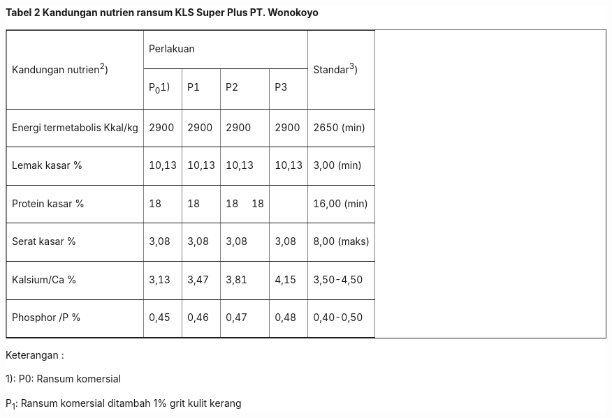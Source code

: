 <p><span class="font10" style="font-weight:bold;">Tabel 2 Kandungan nutrien ransum KLS Super Plus PT. Wonokoyo</span></p>
<table border="1">
<tr><td rowspan="2" style="vertical-align:middle;">
<p><span class="font9">Kandungan nutrien<sup>2</sup>)</span></p></td><td colspan="4" style="vertical-align:top;">
<p><span class="font9">Perlakuan</span></p></td><td rowspan="2" style="vertical-align:middle;">
<p><span class="font9">Standar<sup>3</sup>)</span></p></td></tr>
<tr><td style="vertical-align:top;">
<p><span class="font9">P<sub>0</sub></span><span class="font6">1</span><span class="font9">)</span></p></td><td style="vertical-align:top;">
<p><span class="font9">P</span><span class="font6">1</span></p></td><td style="vertical-align:top;">
<p><span class="font9">P</span><span class="font6">2</span></p></td><td style="vertical-align:top;">
<p><span class="font9">P</span><span class="font6">3</span></p></td></tr>
<tr><td style="vertical-align:top;">
<p><span class="font9">Energi termetabolis Kkal/kg</span></p></td><td style="vertical-align:top;">
<p><span class="font9">2900</span></p></td><td style="vertical-align:top;">
<p><span class="font9">2900</span></p></td><td style="vertical-align:top;">
<p><span class="font9">2900</span></p></td><td style="vertical-align:top;">
<p><span class="font9">2900</span></p></td><td style="vertical-align:top;">
<p><span class="font9">2650 (min)</span></p></td></tr>
<tr><td style="vertical-align:bottom;">
<p><span class="font9">Lemak kasar %</span></p></td><td style="vertical-align:bottom;">
<p><span class="font9">10,13</span></p></td><td style="vertical-align:bottom;">
<p><span class="font9">10,13</span></p></td><td style="vertical-align:bottom;">
<p><span class="font9">10,13</span></p></td><td style="vertical-align:bottom;">
<p><span class="font9">10,13</span></p></td><td style="vertical-align:bottom;">
<p><span class="font9">3,00 (min)</span></p></td></tr>
<tr><td style="vertical-align:top;">
<p><span class="font9">Protein kasar %</span></p></td><td style="vertical-align:top;">
<p><span class="font9">18</span></p></td><td style="vertical-align:top;">
<p><span class="font9">18</span></p></td><td style="vertical-align:top;">
<p><span class="font9">18 &nbsp;&nbsp;&nbsp;&nbsp;18</span></p></td><td style="vertical-align:top;"></td><td style="vertical-align:top;">
<p><span class="font9">16,00 (min)</span></p></td></tr>
<tr><td style="vertical-align:bottom;">
<p><span class="font9">Serat kasar %</span></p></td><td style="vertical-align:bottom;">
<p><span class="font9">3,08</span></p></td><td style="vertical-align:bottom;">
<p><span class="font9">3,08</span></p></td><td style="vertical-align:bottom;">
<p><span class="font9">3,08</span></p></td><td style="vertical-align:bottom;">
<p><span class="font9">3,08</span></p></td><td style="vertical-align:bottom;">
<p><span class="font9">8,00 (maks)</span></p></td></tr>
<tr><td style="vertical-align:bottom;">
<p><span class="font9">Kalsium/Ca %</span></p></td><td style="vertical-align:bottom;">
<p><span class="font9">3,13</span></p></td><td style="vertical-align:bottom;">
<p><span class="font9">3,47</span></p></td><td style="vertical-align:bottom;">
<p><span class="font9">3,81</span></p></td><td style="vertical-align:bottom;">
<p><span class="font9">4,15</span></p></td><td style="vertical-align:bottom;">
<p><span class="font9">3,50-4,50</span></p></td></tr>
<tr><td style="vertical-align:bottom;">
<p><span class="font9">Phosphor /P %</span></p></td><td style="vertical-align:bottom;">
<p><span class="font9">0,45</span></p></td><td style="vertical-align:bottom;">
<p><span class="font9">0,46</span></p></td><td style="vertical-align:bottom;">
<p><span class="font9">0,47</span></p></td><td style="vertical-align:bottom;">
<p><span class="font9">0,48</span></p></td><td style="vertical-align:bottom;">
<p><span class="font9">0,40-0,50</span></p></td></tr>
</table>
<p><span class="font8">Keterangan :</span></p>
<p><span class="font8">1): P</span><span class="font6">0</span><span class="font8">: Ransum komersial</span></p>
<p><span class="font8">P<sub>1</sub>: Ransum komersial ditambah 1% grit kulit kerang</span></p>